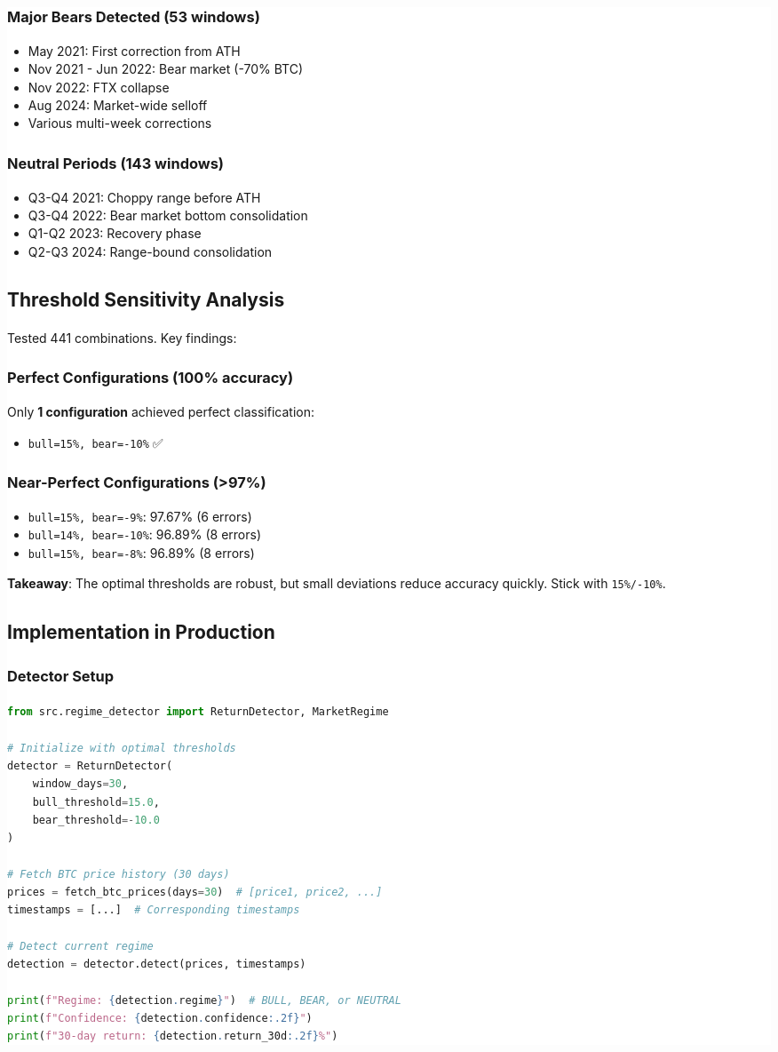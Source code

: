 ### Major Bears Detected (53 windows)
- May 2021: First correction from ATH
- Nov 2021 - Jun 2022: Bear market (-70% BTC)
- Nov 2022: FTX collapse
- Aug 2024: Market-wide selloff
- Various multi-week corrections

### Neutral Periods (143 windows)
- Q3-Q4 2021: Choppy range before ATH
- Q3-Q4 2022: Bear market bottom consolidation
- Q1-Q2 2023: Recovery phase
- Q2-Q3 2024: Range-bound consolidation

## Threshold Sensitivity Analysis

Tested 441 combinations. Key findings:

### Perfect Configurations (100% accuracy)
Only **1 configuration** achieved perfect classification:
- `bull=15%, bear=-10%` ✅

### Near-Perfect Configurations (>97%)
- `bull=15%, bear=-9%`: 97.67% (6 errors)
- `bull=14%, bear=-10%`: 96.89% (8 errors)
- `bull=15%, bear=-8%`: 96.89% (8 errors)

**Takeaway**: The optimal thresholds are robust, but small deviations reduce accuracy quickly. Stick with `15%/-10%`.

## Implementation in Production

### Detector Setup

```python
from src.regime_detector import ReturnDetector, MarketRegime

# Initialize with optimal thresholds
detector = ReturnDetector(
    window_days=30,
    bull_threshold=15.0,
    bear_threshold=-10.0
)

# Fetch BTC price history (30 days)
prices = fetch_btc_prices(days=30)  # [price1, price2, ...]
timestamps = [...]  # Corresponding timestamps

# Detect current regime
detection = detector.detect(prices, timestamps)

print(f"Regime: {detection.regime}")  # BULL, BEAR, or NEUTRAL
print(f"Confidence: {detection.confidence:.2f}")
print(f"30-day return: {detection.return_30d:.2f}%")
```
